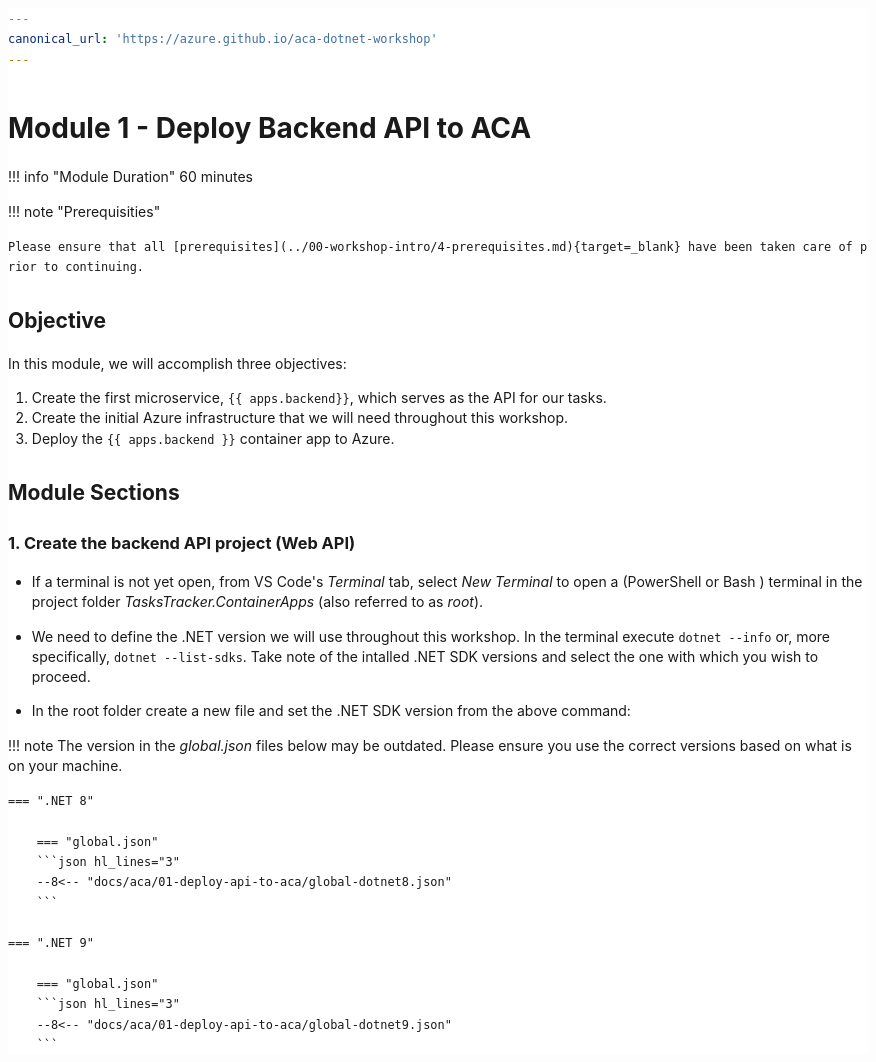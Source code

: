 ```yaml
---
canonical_url: 'https://azure.github.io/aca-dotnet-workshop'
---
```


# Module 1 - Deploy Backend API to ACA

!!! info "Module Duration"
    60 minutes

!!! note "Prerequisities"

    Please ensure that all [prerequisites](../00-workshop-intro/4-prerequisites.md){target=_blank} have been taken care of prior to continuing.

## Objective

In this module, we will accomplish three objectives:

1. Create the first microservice, `{{ apps.backend}}`, which serves as the API for our tasks.
1. Create the initial Azure infrastructure that we will need throughout this workshop.
1. Deploy the `{{ apps.backend }}` container app to Azure.

## Module Sections

### 1. Create the backend API project (Web API)

- If a terminal is not yet open, from VS Code's *Terminal* tab, select *New Terminal* to open a (PowerShell or Bash ) terminal in the project folder *TasksTracker.ContainerApps* (also referred to as *root*).

- We need to define the .NET version we will use throughout this workshop. In the terminal execute `dotnet --info` or, more specifically, `dotnet --list-sdks`. Take note of the intalled .NET SDK versions and select the one with which you wish to proceed.

- In the root folder create a new file and set the .NET SDK version from the above command:

!!! note
    The version in the *global.json* files below may be outdated. Please ensure you use the correct versions based on what is on your machine.

    === ".NET 8"

        === "global.json"
        ```json hl_lines="3"
        --8<-- "docs/aca/01-deploy-api-to-aca/global-dotnet8.json"
        ```

    === ".NET 9"

        === "global.json"
        ```json hl_lines="3"
        --8<-- "docs/aca/01-deploy-api-to-aca/global-dotnet9.json"
        ```
